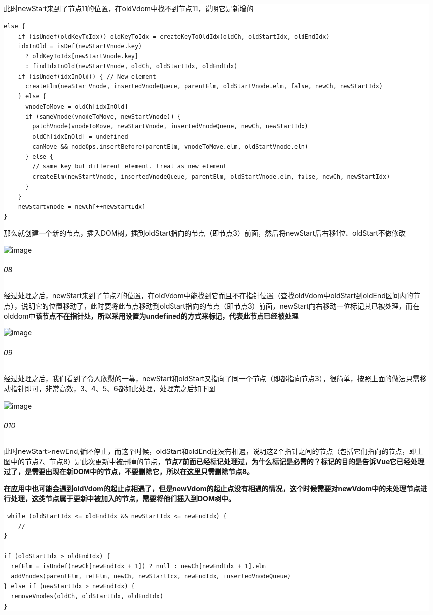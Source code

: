此时newStart来到了节点11的位置，在oldVdom中找不到节点11，说明它是新增的

    else {
        if (isUndef(oldKeyToIdx)) oldKeyToIdx = createKeyToOldIdx(oldCh, oldStartIdx, oldEndIdx)
        idxInOld = isDef(newStartVnode.key)
          ? oldKeyToIdx[newStartVnode.key]
          : findIdxInOld(newStartVnode, oldCh, oldStartIdx, oldEndIdx)
        if (isUndef(idxInOld)) { // New element
          createElm(newStartVnode, insertedVnodeQueue, parentElm, oldStartVnode.elm, false, newCh, newStartIdx)
        } else {
          vnodeToMove = oldCh[idxInOld]
          if (sameVnode(vnodeToMove, newStartVnode)) {
            patchVnode(vnodeToMove, newStartVnode, insertedVnodeQueue, newCh, newStartIdx)
            oldCh[idxInOld] = undefined
            canMove && nodeOps.insertBefore(parentElm, vnodeToMove.elm, oldStartVnode.elm)
          } else {
            // same key but different element. treat as new element
            createElm(newStartVnode, insertedVnodeQueue, parentElm, oldStartVnode.elm, false, newCh, newStartIdx)
          }
        }
        newStartVnode = newCh[++newStartIdx]
    }
    
那么就创建一个新的节点，插入DOM树，插到oldStart指向的节点（即节点3）前面，然后将newStart后右移1位、oldStart不做修改

![image](99E078B22CEC49B987F3B464FDF946DA)
###### 08

经过处理之后，newStart来到了节点7的位置，在oldVdom中能找到它而且不在指针位置（查找oldVdom中oldStart到oldEnd区间内的节点），说明它的位置移动了，此时要将此节点移动到oldStart指向的节点（即节点3）前面，newStart向右移动一位标记其已被处理，而在olddom中**该节点不在指针处，所以采用设置为undefined的方式来标记，代表此节点已经被处理**

![image](90372B67DD7A4BFD925220B9C3C0C5AC)
###### 09

经过处理之后，我们看到了令人欣慰的一幕，newStart和oldStart又指向了同一个节点（即都指向节点3），很简单，按照上面的做法只需移动指针即可，非常高效，3、4、5、6都如此处理，处理完之后如下图

![image](59E1E0CE19D94316A1FBE1587B03504C)

###### 010

此时newStart>newEnd,循环停止，而这个时候，oldStart和oldEnd还没有相遇，说明这2个指针之间的节点（包括它们指向的节点，即上图中的节点7、节点8）是此次更新中被删掉的节点，**节点7前面已经标记处理过，为什么标记是必需的？标记的目的是告诉Vue它已经处理过了，是需要出现在新DOM中的节点，不要删除它，所以在这里只需删除节点8。**

**在应用中也可能会遇到oldVdom的起止点相遇了，但是newVdom的起止点没有相遇的情况，这个时候需要对newVdom中的未处理节点进行处理，这类节点属于更新中被加入的节点，需要将他们插入到DOM树中。**


     while (oldStartIdx <= oldEndIdx && newStartIdx <= newEndIdx) {
        //     
    }
    
    if (oldStartIdx > oldEndIdx) {
      refElm = isUndef(newCh[newEndIdx + 1]) ? null : newCh[newEndIdx + 1].elm
      addVnodes(parentElm, refElm, newCh, newStartIdx, newEndIdx, insertedVnodeQueue)
    } else if (newStartIdx > newEndIdx) {
      removeVnodes(oldCh, oldStartIdx, oldEndIdx)
    }